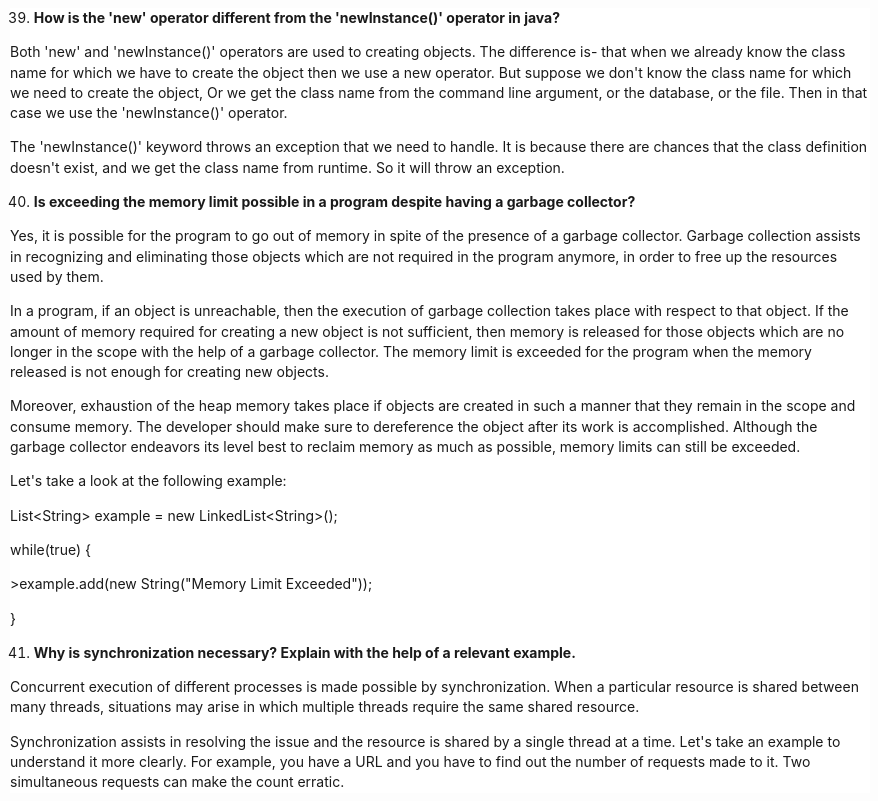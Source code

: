 39. **How is the 'new\' operator different from the 'newInstance()\'
    operator in java?**

Both 'new' and 'newInstance()' operators are used to creating objects.
The difference is- that when we already know the class name for which we
have to create the object then we use a new operator. But suppose we
don't know the class name for which we need to create the object, Or we
get the class name from the command line argument, or the database, or
the file. Then in that case we use the 'newInstance()' operator.

The 'newInstance()' keyword throws an exception that we need to handle.
It is because there are chances that the class definition doesn't exist,
and we get the class name from runtime. So it will throw an exception.

40. **Is exceeding the memory limit possible in a program despite having
    a garbage collector?**

Yes, it is possible for the program to go out of memory in spite of the
presence of a garbage collector. Garbage collection assists in
recognizing and eliminating those objects which are not required in the
program anymore, in order to free up the resources used by them.

In a program, if an object is unreachable, then the execution of garbage
collection takes place with respect to that object. If the amount of
memory required for creating a new object is not sufficient, then memory
is released for those objects which are no longer in the scope with the
help of a garbage collector. The memory limit is exceeded for the
program when the memory released is not enough for creating new objects.

Moreover, exhaustion of the heap memory takes place if objects are
created in such a manner that they remain in the scope and consume
memory. The developer should make sure to dereference the object after
its work is accomplished. Although the garbage collector endeavors its
level best to reclaim memory as much as possible, memory limits can
still be exceeded.

Let's take a look at the following example:

List\<String\> example = new LinkedList\<String\>();

while(true) {

\>example.add(new String(\"Memory Limit Exceeded\"));

}

41. **Why is synchronization necessary? Explain with the help of a
    relevant example.**

Concurrent execution of different processes is made possible by
synchronization. When a particular resource is shared between many
threads, situations may arise in which multiple threads require the same
shared resource.

Synchronization assists in resolving the issue and the resource is
shared by a single thread at a time. Let's take an example to understand
it more clearly. For example, you have a URL and you have to find out
the number of requests made to it. Two simultaneous requests can make
the count erratic.
